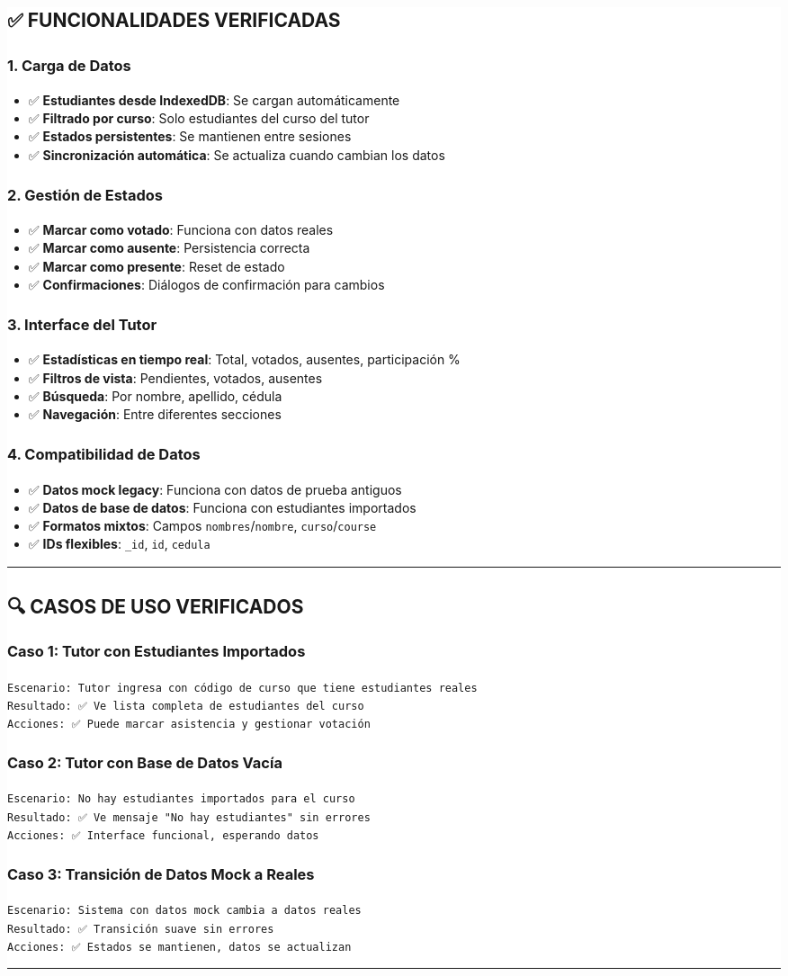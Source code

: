 
## ✅ FUNCIONALIDADES VERIFICADAS

### **1. Carga de Datos**
- ✅ **Estudiantes desde IndexedDB**: Se cargan automáticamente
- ✅ **Filtrado por curso**: Solo estudiantes del curso del tutor
- ✅ **Estados persistentes**: Se mantienen entre sesiones
- ✅ **Sincronización automática**: Se actualiza cuando cambian los datos

### **2. Gestión de Estados**
- ✅ **Marcar como votado**: Funciona con datos reales
- ✅ **Marcar como ausente**: Persistencia correcta
- ✅ **Marcar como presente**: Reset de estado
- ✅ **Confirmaciones**: Diálogos de confirmación para cambios

### **3. Interface del Tutor**
- ✅ **Estadísticas en tiempo real**: Total, votados, ausentes, participación %
- ✅ **Filtros de vista**: Pendientes, votados, ausentes
- ✅ **Búsqueda**: Por nombre, apellido, cédula
- ✅ **Navegación**: Entre diferentes secciones

### **4. Compatibilidad de Datos**
- ✅ **Datos mock legacy**: Funciona con datos de prueba antiguos
- ✅ **Datos de base de datos**: Funciona con estudiantes importados
- ✅ **Formatos mixtos**: Campos `nombres`/`nombre`, `curso`/`course`
- ✅ **IDs flexibles**: `_id`, `id`, `cedula`

---

## 🔍 CASOS DE USO VERIFICADOS

### **Caso 1: Tutor con Estudiantes Importados**
```
Escenario: Tutor ingresa con código de curso que tiene estudiantes reales
Resultado: ✅ Ve lista completa de estudiantes del curso
Acciones: ✅ Puede marcar asistencia y gestionar votación
```

### **Caso 2: Tutor con Base de Datos Vacía**
```
Escenario: No hay estudiantes importados para el curso
Resultado: ✅ Ve mensaje "No hay estudiantes" sin errores
Acciones: ✅ Interface funcional, esperando datos
```

### **Caso 3: Transición de Datos Mock a Reales**
```
Escenario: Sistema con datos mock cambia a datos reales
Resultado: ✅ Transición suave sin errores
Acciones: ✅ Estados se mantienen, datos se actualizan
```

---